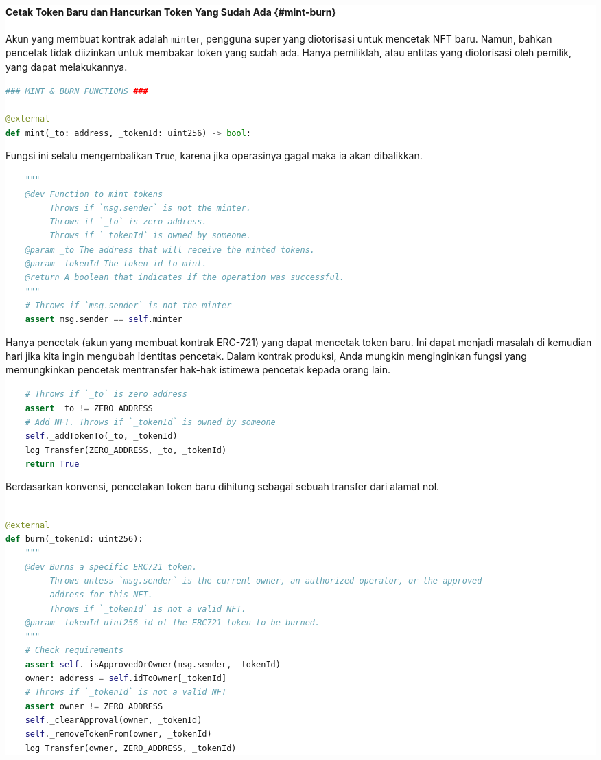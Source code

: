 #### Cetak Token Baru dan Hancurkan Token Yang Sudah Ada {#mint-burn}

Akun yang membuat kontrak adalah `minter`, pengguna super yang diotorisasi untuk mencetak NFT baru. Namun, bahkan pencetak tidak diizinkan untuk membakar token yang sudah ada. Hanya pemiliklah, atau entitas yang diotorisasi oleh pemilik, yang dapat melakukannya.

```python
### MINT & BURN FUNCTIONS ###

@external
def mint(_to: address, _tokenId: uint256) -> bool:
```

Fungsi ini selalu mengembalikan `True`, karena jika operasinya gagal maka ia akan dibalikkan.

```python
    """
    @dev Function to mint tokens
         Throws if `msg.sender` is not the minter.
         Throws if `_to` is zero address.
         Throws if `_tokenId` is owned by someone.
    @param _to The address that will receive the minted tokens.
    @param _tokenId The token id to mint.
    @return A boolean that indicates if the operation was successful.
    """
    # Throws if `msg.sender` is not the minter
    assert msg.sender == self.minter
```

Hanya pencetak (akun yang membuat kontrak ERC-721) yang dapat mencetak token baru. Ini dapat menjadi masalah di kemudian hari jika kita ingin mengubah identitas pencetak. Dalam kontrak produksi, Anda mungkin menginginkan fungsi yang memungkinkan pencetak mentransfer hak-hak istimewa pencetak kepada orang lain.

```python
    # Throws if `_to` is zero address
    assert _to != ZERO_ADDRESS
    # Add NFT. Throws if `_tokenId` is owned by someone
    self._addTokenTo(_to, _tokenId)
    log Transfer(ZERO_ADDRESS, _to, _tokenId)
    return True
```

Berdasarkan konvensi, pencetakan token baru dihitung sebagai sebuah transfer dari alamat nol.

```python

@external
def burn(_tokenId: uint256):
    """
    @dev Burns a specific ERC721 token.
         Throws unless `msg.sender` is the current owner, an authorized operator, or the approved
         address for this NFT.
         Throws if `_tokenId` is not a valid NFT.
    @param _tokenId uint256 id of the ERC721 token to be burned.
    """
    # Check requirements
    assert self._isApprovedOrOwner(msg.sender, _tokenId)
    owner: address = self.idToOwner[_tokenId]
    # Throws if `_tokenId` is not a valid NFT
    assert owner != ZERO_ADDRESS
    self._clearApproval(owner, _tokenId)
    self._removeTokenFrom(owner, _tokenId)
    log Transfer(owner, ZERO_ADDRESS, _tokenId)
```
